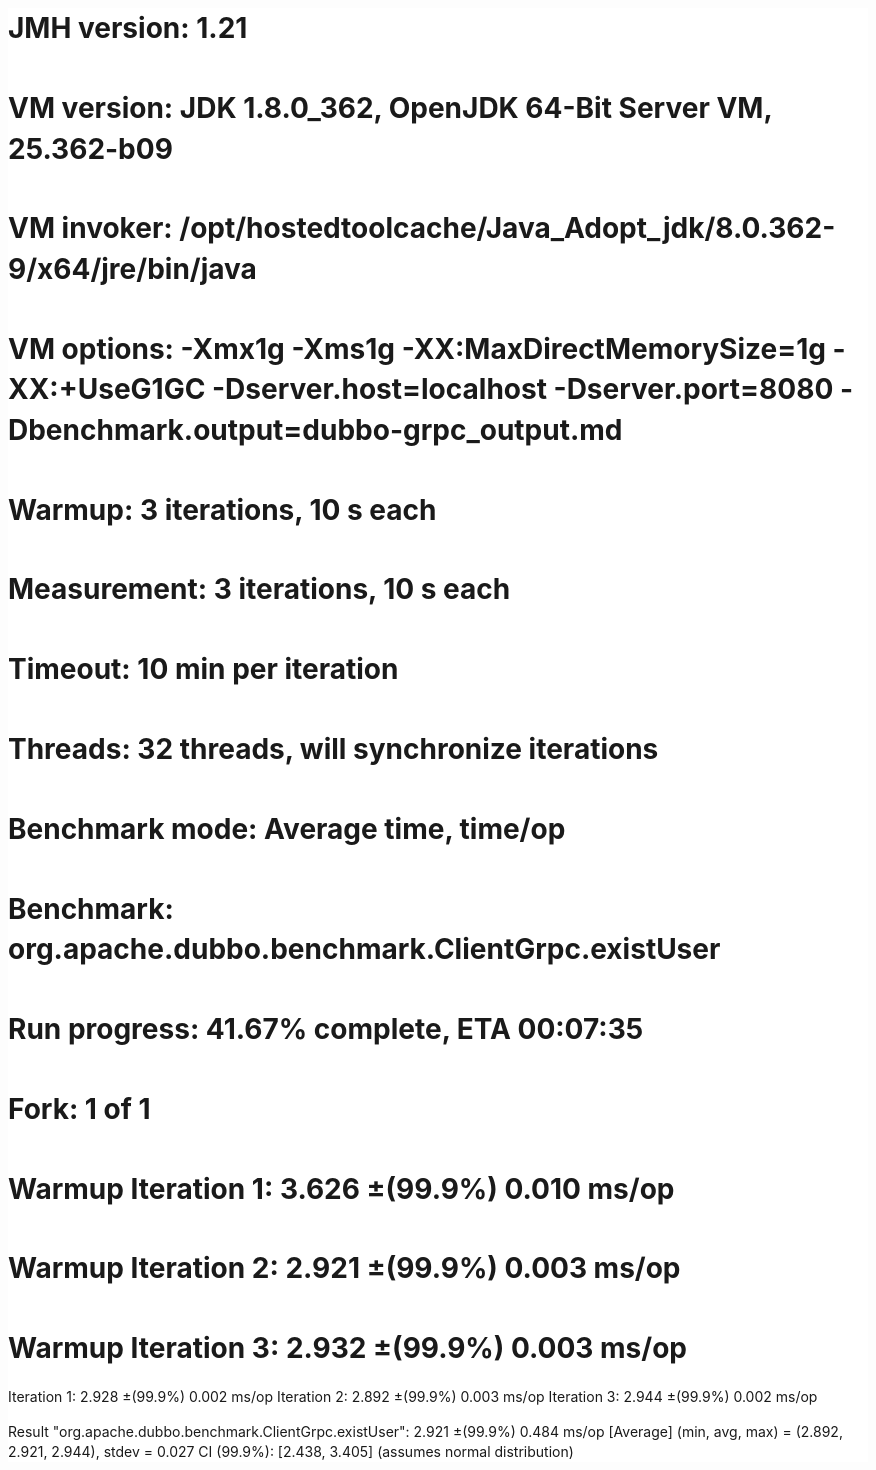 
# JMH version: 1.21
# VM version: JDK 1.8.0_362, OpenJDK 64-Bit Server VM, 25.362-b09
# VM invoker: /opt/hostedtoolcache/Java_Adopt_jdk/8.0.362-9/x64/jre/bin/java
# VM options: -Xmx1g -Xms1g -XX:MaxDirectMemorySize=1g -XX:+UseG1GC -Dserver.host=localhost -Dserver.port=8080 -Dbenchmark.output=dubbo-grpc_output.md
# Warmup: 3 iterations, 10 s each
# Measurement: 3 iterations, 10 s each
# Timeout: 10 min per iteration
# Threads: 32 threads, will synchronize iterations
# Benchmark mode: Average time, time/op
# Benchmark: org.apache.dubbo.benchmark.ClientGrpc.existUser

# Run progress: 41.67% complete, ETA 00:07:35
# Fork: 1 of 1
# Warmup Iteration   1: 3.626 ±(99.9%) 0.010 ms/op
# Warmup Iteration   2: 2.921 ±(99.9%) 0.003 ms/op
# Warmup Iteration   3: 2.932 ±(99.9%) 0.003 ms/op
Iteration   1: 2.928 ±(99.9%) 0.002 ms/op
Iteration   2: 2.892 ±(99.9%) 0.003 ms/op
Iteration   3: 2.944 ±(99.9%) 0.002 ms/op


Result "org.apache.dubbo.benchmark.ClientGrpc.existUser":
  2.921 ±(99.9%) 0.484 ms/op [Average]
  (min, avg, max) = (2.892, 2.921, 2.944), stdev = 0.027
  CI (99.9%): [2.438, 3.405] (assumes normal distribution)

